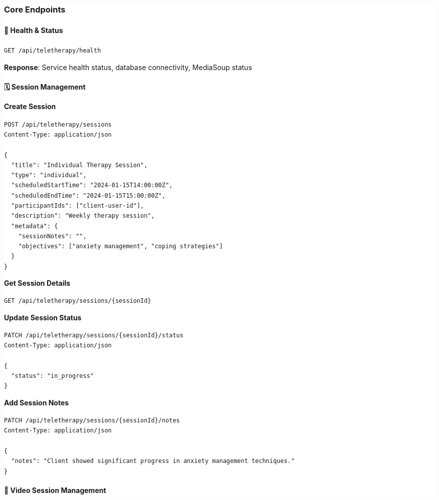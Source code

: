 ### Core Endpoints

#### 🏥 Health & Status
```http
GET /api/teletherapy/health
```
**Response**: Service health status, database connectivity, MediaSoup status

#### 🗓️ Session Management

**Create Session**
```http
POST /api/teletherapy/sessions
Content-Type: application/json

{
  "title": "Individual Therapy Session",
  "type": "individual",
  "scheduledStartTime": "2024-01-15T14:00:00Z",
  "scheduledEndTime": "2024-01-15T15:00:00Z",
  "participantIds": ["client-user-id"],
  "description": "Weekly therapy session",
  "metadata": {
    "sessionNotes": "",
    "objectives": ["anxiety management", "coping strategies"]
  }
}
```

**Get Session Details**
```http
GET /api/teletherapy/sessions/{sessionId}
```

**Update Session Status**
```http
PATCH /api/teletherapy/sessions/{sessionId}/status
Content-Type: application/json

{
  "status": "in_progress"
}
```

**Add Session Notes**
```http
PATCH /api/teletherapy/sessions/{sessionId}/notes
Content-Type: application/json

{
  "notes": "Client showed significant progress in anxiety management techniques."
}
```

#### 🎥 Video Session Management
